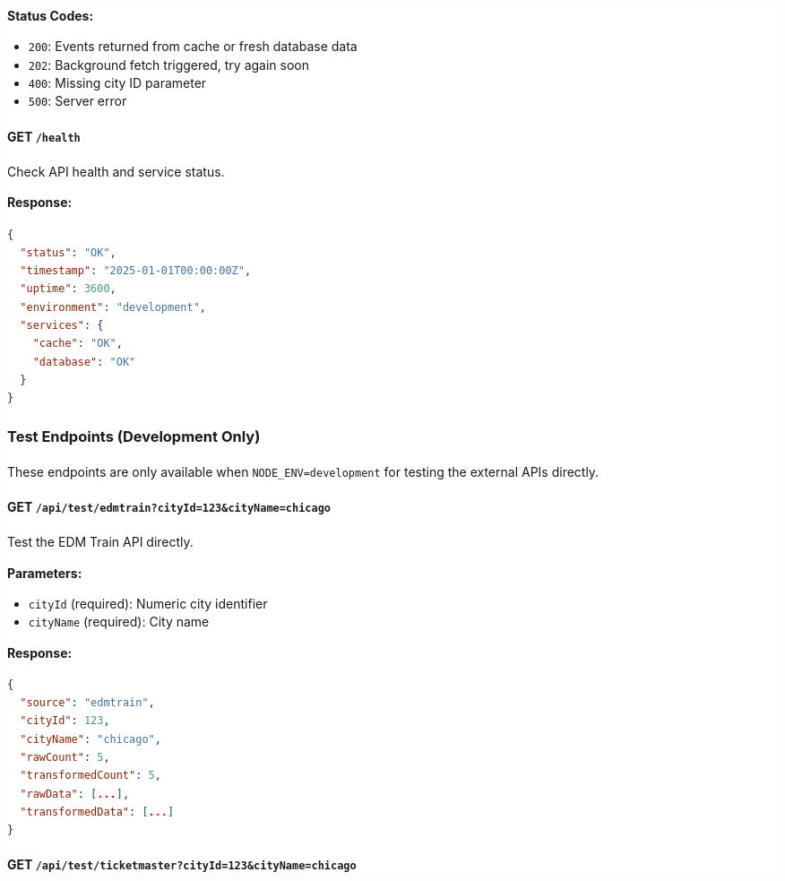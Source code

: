 **Status Codes:**

- `200`: Events returned from cache or fresh database data
- `202`: Background fetch triggered, try again soon
- `400`: Missing city ID parameter
- `500`: Server error

#### GET `/health`

Check API health and service status.

**Response:**

```json
{
  "status": "OK",
  "timestamp": "2025-01-01T00:00:00Z",
  "uptime": 3600,
  "environment": "development",
  "services": {
    "cache": "OK",
    "database": "OK"
  }
}
```

### Test Endpoints (Development Only)

These endpoints are only available when `NODE_ENV=development` for testing the external APIs directly.

#### GET `/api/test/edmtrain?cityId=123&cityName=chicago`

Test the EDM Train API directly.

**Parameters:**

- `cityId` (required): Numeric city identifier
- `cityName` (required): City name

**Response:**

```json
{
  "source": "edmtrain",
  "cityId": 123,
  "cityName": "chicago",
  "rawCount": 5,
  "transformedCount": 5,
  "rawData": [...],
  "transformedData": [...]
}
```

#### GET `/api/test/ticketmaster?cityId=123&cityName=chicago`

